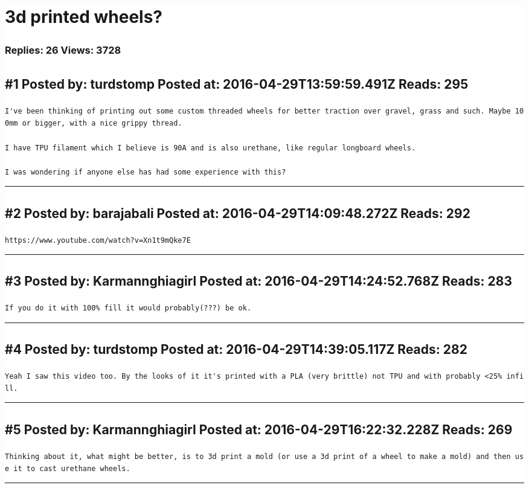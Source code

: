 # 3d printed wheels?

### Replies: 26 Views: 3728

## \#1 Posted by: turdstomp Posted at: 2016-04-29T13:59:59.491Z Reads: 295

```
I've been thinking of printing out some custom threaded wheels for better traction over gravel, grass and such. Maybe 100mm or bigger, with a nice grippy thread.

I have TPU filament which I believe is 90A and is also urethane, like regular longboard wheels.

I was wondering if anyone else has had some experience with this?
```

---
## \#2 Posted by: barajabali Posted at: 2016-04-29T14:09:48.272Z Reads: 292

```
https://www.youtube.com/watch?v=Xn1t9mQke7E
```

---
## \#3 Posted by: Karmannghiagirl Posted at: 2016-04-29T14:24:52.768Z Reads: 283

```
If you do it with 100% fill it would probably(???) be ok.
```

---
## \#4 Posted by: turdstomp Posted at: 2016-04-29T14:39:05.117Z Reads: 282

```
Yeah I saw this video too. By the looks of it it's printed with a PLA (very brittle) not TPU and with probably <25% infill.
```

---
## \#5 Posted by: Karmannghiagirl Posted at: 2016-04-29T16:22:32.228Z Reads: 269

```
Thinking about it, what might be better, is to 3d print a mold (or use a 3d print of a wheel to make a mold) and then use it to cast urethane wheels.
```

---